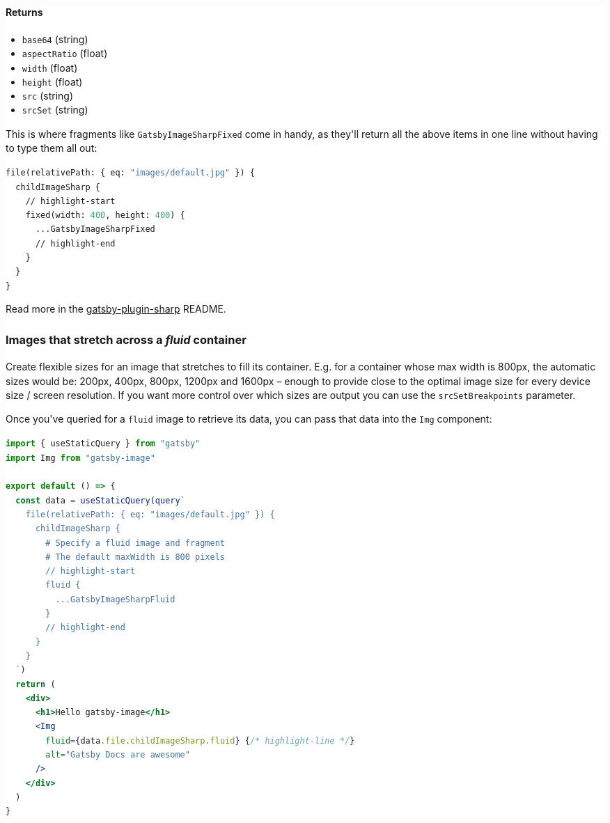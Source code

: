 #### Returns

- `base64` (string)
- `aspectRatio` (float)
- `width` (float)
- `height` (float)
- `src` (string)
- `srcSet` (string)

This is where fragments like `GatsbyImageSharpFixed` come in handy, as they'll return all the above items in one line without having to type them all out:

```graphql
file(relativePath: { eq: "images/default.jpg" }) {
  childImageSharp {
    // highlight-start
    fixed(width: 400, height: 400) {
      ...GatsbyImageSharpFixed
      // highlight-end
    }
  }
}
```

Read more in the [gatsby-plugin-sharp](/packages/gatsby-plugin-sharp/?=#fixed) README.

### Images that stretch across a _fluid_ container

Create flexible sizes for an image that stretches to fill its container. E.g. for a container whose max width is 800px, the automatic sizes would be: 200px, 400px, 800px, 1200px and 1600px – enough to provide close to the optimal image size for every device size / screen resolution. If you want more control over which sizes are output you can use the `srcSetBreakpoints` parameter.

Once you've queried for a `fluid` image to retrieve its data, you can pass that data into the `Img` component:

```jsx
import { useStaticQuery } from "gatsby"
import Img from "gatsby-image"

export default () => {
  const data = useStaticQuery(query`
    file(relativePath: { eq: "images/default.jpg" }) {
      childImageSharp {
        # Specify a fluid image and fragment
        # The default maxWidth is 800 pixels
        // highlight-start
        fluid {
          ...GatsbyImageSharpFluid
        }
        // highlight-end
      }
    }
  `)
  return (
    <div>
      <h1>Hello gatsby-image</h1>
      <Img
        fluid={data.file.childImageSharp.fluid} {/* highlight-line */}
        alt="Gatsby Docs are awesome"
      />
    </div>
  )
}
```
